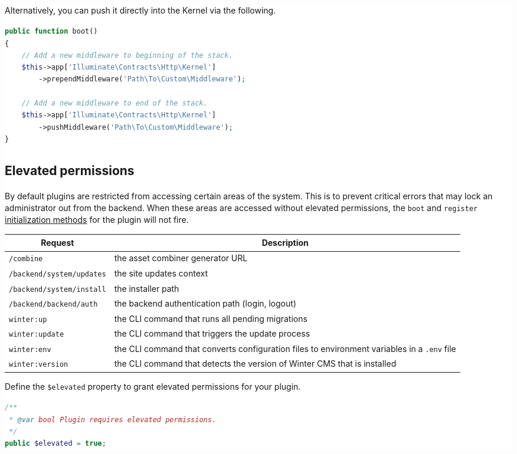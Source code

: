 Alternatively, you can push it directly into the Kernel via the following.

```php
public function boot()
{
    // Add a new middleware to beginning of the stack.
    $this->app['Illuminate\Contracts\Http\Kernel']
        ->prependMiddleware('Path\To\Custom\Middleware');

    // Add a new middleware to end of the stack.
    $this->app['Illuminate\Contracts\Http\Kernel']
        ->pushMiddleware('Path\To\Custom\Middleware');
}
```

<a name="elevated-plugin"></a>
## Elevated permissions

By default plugins are restricted from accessing certain areas of the system. This is to prevent critical errors that may lock an administrator out from the backend. When these areas are accessed without elevated permissions, the `boot` and `register` [initialization methods](#routing-initialization) for the plugin will not fire.

<style>
    .attributes-table-precessor + table td:first-child,
    .attributes-table-precessor + table td:first-child > * { white-space: nowrap; }
</style>
<div class="attributes-table-precessor"></div>

Request | Description
------------- | -------------
`/combine` | the asset combiner generator URL
`/backend/system/updates` | the site updates context
`/backend/system/install` | the installer path
`/backend/backend/auth` | the backend authentication path (login, logout)
`winter:up` | the CLI command that runs all pending migrations
`winter:update` | the CLI command that triggers the update process
`winter:env` | the CLI command that converts configuration files to environment variables in a `.env` file
`winter:version` | the CLI command that detects the version of Winter CMS that is installed

Define the `$elevated` property to grant elevated permissions for your plugin.

```php
/**
 * @var bool Plugin requires elevated permissions.
 */
public $elevated = true;
```
